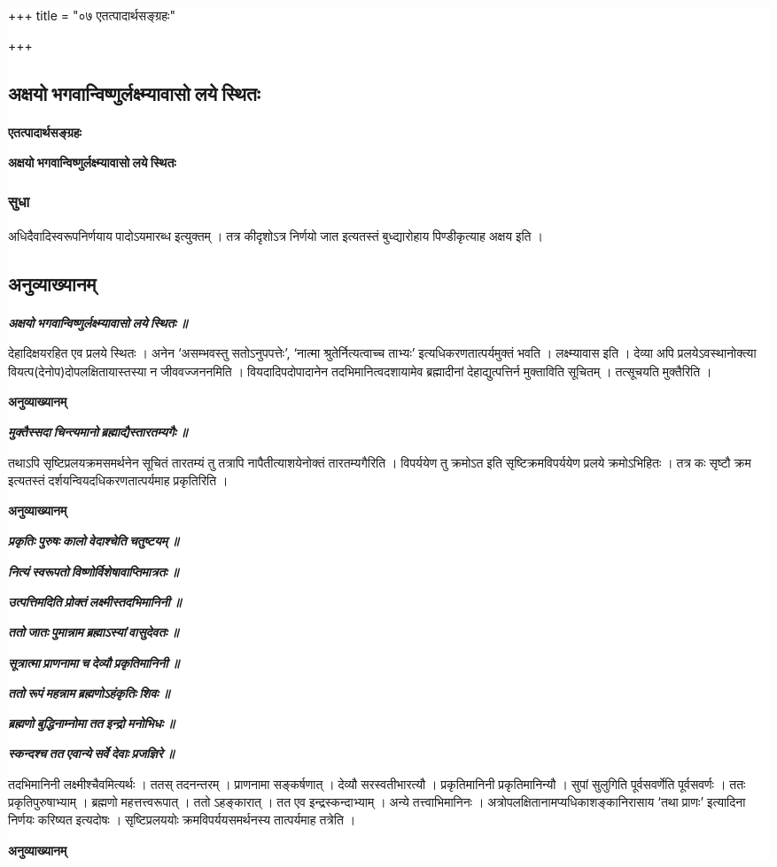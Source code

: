 +++
title = "०७ एतत्पादार्थसङ्ग्रहः"

+++


## अक्षयो भगवान्विष्णुर्लक्ष्म्यावासो लये स्थितः

**एतत्पादार्थसङ्ग्रहः**

**अक्षयो भगवान्विष्णुर्लक्ष्म्यावासो लये स्थितः**

### **सुधा**

अधिदैवादिस्वरूपनिर्णयाय पादोऽयमारब्ध इत्युक्तम् । तत्र कीदृशोऽत्र निर्णयो जात इत्यतस्तं बुध्द्यारोहाय पिण्डीकृत्याह अक्षय इति ।

## **अनुव्याख्यानम्**

***अक्षयो भगवान्विष्णुर्लक्ष्म्यावासो लये स्थितः ॥***

देहादिक्षयरहित एव प्रलये स्थितः । अनेन ‘असम्भवस्तु सतोऽनुपपत्तेः’, ‘नात्मा श्रुतेर्नित्यत्वाच्च ताभ्यः’ इत्यधिकरणतात्पर्यमुक्तं भवति । लक्ष्म्यावास इति । देव्या अपि प्रलयेऽवस्थानोक्त्या वियत्प(देनोप)दोपलक्षितायास्तस्या न जीववज्जननमिति । वियदादिपदोपादानेन तदभिमानित्वदशायामेव ब्रह्मादीनां देहाद्युत्पत्तिर्न मुक्ताविति सूचितम् । तत्सूचयति मुक्तैरिति ।

**अनुव्याख्यानम्**

***मुक्तैस्सदा चिन्त्यमानो ब्रह्माद्यैस्तारतम्यगैः ॥***

तथाऽपि सृष्टिप्रलयक्रमसमर्थनेन सूचितं तारतम्यं तु तत्रापि नापैतीत्याशयेनोक्तं तारतम्यगैरिति । विपर्ययेण तु क्रमोऽत इति सृष्टिक्रमविपर्ययेण प्रलये क्रमोऽभिहितः । तत्र कः सृष्टौ क्रम इत्यतस्तं दर्शयन्वियदधिकरणतात्पर्यमाह प्रकृतिरिति ।

**अनुव्याख्यानम्**

***प्रकृतिः पुरुषः कालो वेदाश्चेति चतुष्टयम् ॥***

***नित्यं स्वरूपतो विष्णोर्विशेषावाप्तिमात्रतः ॥***

***उत्पत्तिमदिति प्रोक्तं लक्ष्मीस्तदभिमानिनी ॥***

***ततो जातः पुमान्नाम ब्रह्माऽस्यां वासुदेवतः ॥***

***सूत्रात्मा प्राणनामा च देव्यौ प्रकृतिमानिनी ॥***

***ततो रूपं महन्नाम ब्रह्मणोऽहंकृतिः शिवः ॥***

***ब्रह्मणो बुद्धिनाम्नोमा तत इन्द्रो मनोभिधः ॥***

***स्कन्दश्च तत एवान्ये सर्वे देवाः प्रजज्ञिरे ॥***

तदभिमानिनी लक्ष्मीश्चैवमित्यर्थः । ततस् तदनन्तरम् । प्राणनामा सङ्कर्षणात् । देव्यौ सरस्वतीभारत्यौ । प्रकृतिमानिनी प्रकृतिमानिन्यौ । सुपां सुलुगिति पूर्वसवर्णेति पूर्वसवर्णः । ततः प्रकृतिपुरुषाभ्याम् । ब्रह्मणो महत्तत्त्वरूपात् । ततो ऽहङ्कारात् । तत एव इन्द्रस्कन्दाभ्याम् । अन्ये तत्त्वाभिमानिनः । अत्रोपलक्षितानामप्यधिकाशङ्कानिरासाय ‘तथा प्राणः’ इत्यादिना निर्णयः करिष्यत इत्यदोषः । सृष्टिप्रलययोः क्रमविपर्ययसमर्थनस्य तात्पर्यमाह तत्रेति ।

**अनुव्याख्यानम्**
